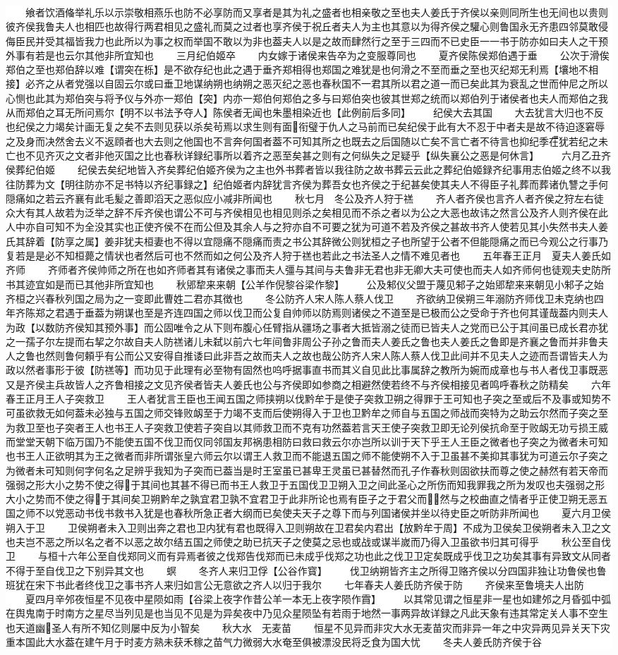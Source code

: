 　　飨者饮酒偹举礼乐以示崇敬相燕乐也防不必享防而又享者是其为礼之盛者也相亲敬之至也夫人姜氏于齐侯以亲则同所生也无间也以贵则彼齐侯我鲁夫人也相匹也故得行两君相见之盛礼而莫之过者也享齐侯于祝丘者夫人为主也其意以为得齐侯之驩心则鲁国永无齐患四邻莫敢侵侮臣民并受其福皆我力也此所以为事之权而举国不敢以为非也葢夫人以是之故而肆然行之至于三四而不已史臣一一书于防亦如曰夫人之干预外事有若是也云尔其他非所宜知也
　　三月纪伯姬卒
　　内女嫁于诸侯来告卒为之变服尊同也
　　夏齐侯陈侯郑伯遇于垂
　　公次于滑俟郑伯之至也郑伯辞以难【谓突在栎】是不欲存纪也此之遇于垂齐郑相得也郑国之难犹是也何滑之不至而垂之至也灭纪郑无利焉【壤地不相接】必齐之从者党强以自固云尔或曰垂卫地谋纳朔也纳朔之恶灭纪之恶也春秋国不一君其所以君之道一而已矣此其为衰乱之世而仲尼之所以心恻也此其为郑伯突与将予仪与外亦一郑伯【突】内亦一郑伯何郑伯之多与曰郑伯突也彼其世郑之统而以郑伯列于诸侯者也夫人而郑伯之我从而郑伯之耳无所问焉尔【明不以书法予夺人】陈侯者无闻也朱墨相染近也【此例前后多同】
　　纪侯大去其国
　　大去犹言大归也不反也纪侯之力竭矣计画无复之矣不去则见获以杀矣茍焉以求生则有面衔璧于仇人之马前而已矣纪侯于此有大不忍于中者夫是故不待迫逐窘辱之及身而决然舍去义不返頋者也大去则之他国也不言奔何国者葢不可知其所之也既去之后国随以亡矣不言亡者不待言也抑纪季在犹若纪之未亡也不见齐灭之文者非他灭国之比也春秋详録纪事所以着齐之恶至矣甚之则有之何纵失之足疑乎【纵失襄公之恶是何休言】
　　六月乙丑齐侯葬纪伯姬
　　纪侯去矣纪地皆入齐矣葬纪伯姬齐侯为之主也外书葬者皆以我往防之故书葬云云此之葬纪伯姬録齐纪事用志伯姬之终不以我往防葬为文【明往防亦不足书特以齐纪事録之】纪伯姬者内辞犹言齐侯为葬吾女也齐侯之于纪甚矣使其夫人不得臣子礼葬而葬诸仇讐之手何隠痛如之若云齐襄有此毛髪之善即滔天之恶似应小减非所闻也
　　秋七月　冬公及齐人狩于禚
　　齐人者齐侯也言齐人者齐侯之狩左右徒众大有其人故若为泛举之辞不斥齐侯也谓公不可与齐侯相见也相见则杀之矣相见而不杀之者以为公之大恶也故讳之然言公及齐人则齐侯在此人中亦自可知不为全没其实也正使齐侯不在而公但及其余人与之狩亦自不可要之犹为可道不若及齐侯之甚故书齐人使若见其小失然书夫人姜氏其辞着【防享之属】姜非犹夫桓妻也不得以宜隠痛不隠痛而责之书公其辞微公则犹桓之子也所望于公者不但能隠痛之而已今观公之行事乃复若是是必不知桓薨之情状也者然后可也不然而如之何公及齐人狩于禚也若此之书法圣人之情不难见者也
　　五年春王正月　夏夫人姜氏如齐师
　　齐师者齐侯帅师之所在也如齐师者其有诸侯之事而夫人彊与其间与夫鲁非无君也非无卿大夫可使也而夫人如齐师何也徒观夫史防所书其迹宜如是而已其他非所宜知也
　　秋郳犂来来朝【公羊作倪黎谷梁作黎】
　　公及邾仪父盟于蔑见邾子之始郳犂来来朝见小邾子之始齐桓之兴春秋列国之局为之一变即此曹姓二君亦其徴也
　　冬公防齐人宋人陈人蔡人伐卫
　　齐欲纳卫侯朔三年溺防齐师伐卫未克纳也四年齐陈郑之君遇于垂葢为朔谋也至是齐连四国之师以伐卫而公复自帅师以防焉则诸侯之不道至是已极而公之受命于齐也何其谨哉葢内则夫人为政【以数防齐侯知其预外事】而公固唯令之从下则布腹心任臂指从疆场之事者大抵皆溺之徒而已皆夫人之党而已公于其间虽已成长君亦犹之一孺子尔左提而右挈之尔故自夫人防禚诸儿未弑以前六七年间鲁非周公子孙之鲁而夫人姜氏之鲁也夫人姜氏之鲁即是齐襄之鲁而并非鲁夫人之鲁也然则鲁何頼乎有公而公又安得自推诿曰此非吾之故而夫人之故也哉公防齐人宋人陈人蔡人伐卫此间并不见夫人之迹而吾谓皆夫人为政以然者事形于彼【防禚等】而功见于此理有必至物有固然也呜呼据事直书而其义自见此比事属辞之教所为婉而成章也与书人者伐卫事既恶又是齐侯主兵故皆人之齐鲁相接之文见齐侯者皆夫人姜氏也公与齐侯即如参商之相避然使若终不与齐侯相接见者鸣呼春秋之防精矣
　　六年春王正月王人子突救卫
　　王人者犹言王臣也王闻五国之师挟朔以伐黔牟于是使子突救卫朔之得罪于王可知也子突之至或后不及事或知势不可虽欲救无如何葢未必独与五国之师交锋败衂至于力竭不支而后使朔得入于卫也卫黔牟之师自与五国之师战而突特为之助云尔然而子突之至为救卫至也子突者王人也书王人子突救卫使若子突自以其师救卫而不克有功然葢若言天王使子突救卫即无论列侯抗命至于败衂无功亏损王威而堂堂天朝下临万国乃不能使五国不伐卫而仅同邻国友邦祸患相防曰救曰救云尔亦岂所以训于天下乎王人王臣之微者也子突之为微者未可知也书王人正欲明其为王之微者而非所谓张皇六师云尔以谓王人救卫而不能退五国之师不能使朔不入于卫虽甚不美抑其事犹为可道云尔子突之为微者未可知则何字何名之足辨乎我知为子突而已葢当是时王室虽已甚卑王灵虽已甚替然而孔子作春秋则固欲扶而尊之使之赫然有若天帝而强弱之形大小之势不使之得于其间也其甚不得已而书王人救卫于五国伐卫卫朔入卫之间此圣心之所伤而知我罪我之所为发叹也夫强弱之形大小之势而不使之得于其间矣卫朔黔牟之孰宜君卫孰不宜君卫于此非所论也焉有臣子之于君父而然与之校曲直之情者乎正使卫朔无恶五国之师不以党恶动书伐书救书入犹是也春秋所急正者大纲而已矣使夫天子之尊下而与列国诸侯并坐以待史臣之听防非所闻也
　　夏六月卫侯朔入于卫
　　卫侯朔者未入卫则出奔之君也卫内犹有君也既得入卫则朔故在卫君矣内君出【放黔牟于周】不成为卫侯矣卫侯朔者未入卫之文也夫岂不恶之所以名之者不以恶之故尔结五国之师使之助已抗天子之使莫之忌也或战或谋半嵗而乃得入卫虽欲书归其可得乎
　　秋公至自伐卫
　　与桓十六年公至自伐郑同义而有异焉者彼之伐郑告伐郑而已未成乎伐郑之功也此之伐卫卫定矣既成乎伐卫之功矣其事有异致文从同者不得于至自伐卫之下别异其文也
　　螟
　　冬齐人来归卫俘【公谷作寳】
　　伐卫纳朔皆齐主之所得卫赂齐侯以分四国非独让功鲁侯也鲁班犹在宋下书此者终伐卫之事书齐人来归如言公无意欲之齐人以归于我尔
　　七年春夫人姜氏防齐侯于防
　　齐侯来至鲁境夫人出防
　　夏四月辛邜夜恒星不见夜中星陨如雨【谷梁上夜字作昔公羊一本无上夜字陨作霣】
　　以其常见谓之恒星非一星也如建邜之月昏弧中弧在舆鬼南于时南方之星尽当列见是也当见不见是为异矣夜中乃见众星陨坠有若雨于地然一事两异故详録之凡此天象有违其常定关人事不空生也天道幽圣人有所不知亿则屡中反为小智矣
　　秋大水　无麦苗
　　恒星不见异而非灾大水无麦苗灾而非异一年之中灾异两见异关天下灾重本国此大水葢在建午月于时麦方熟未获禾稼之苗气力微弱大水奄至俱被漂没民将乏食为国大忧
　　冬夫人姜氏防齐侯于谷

